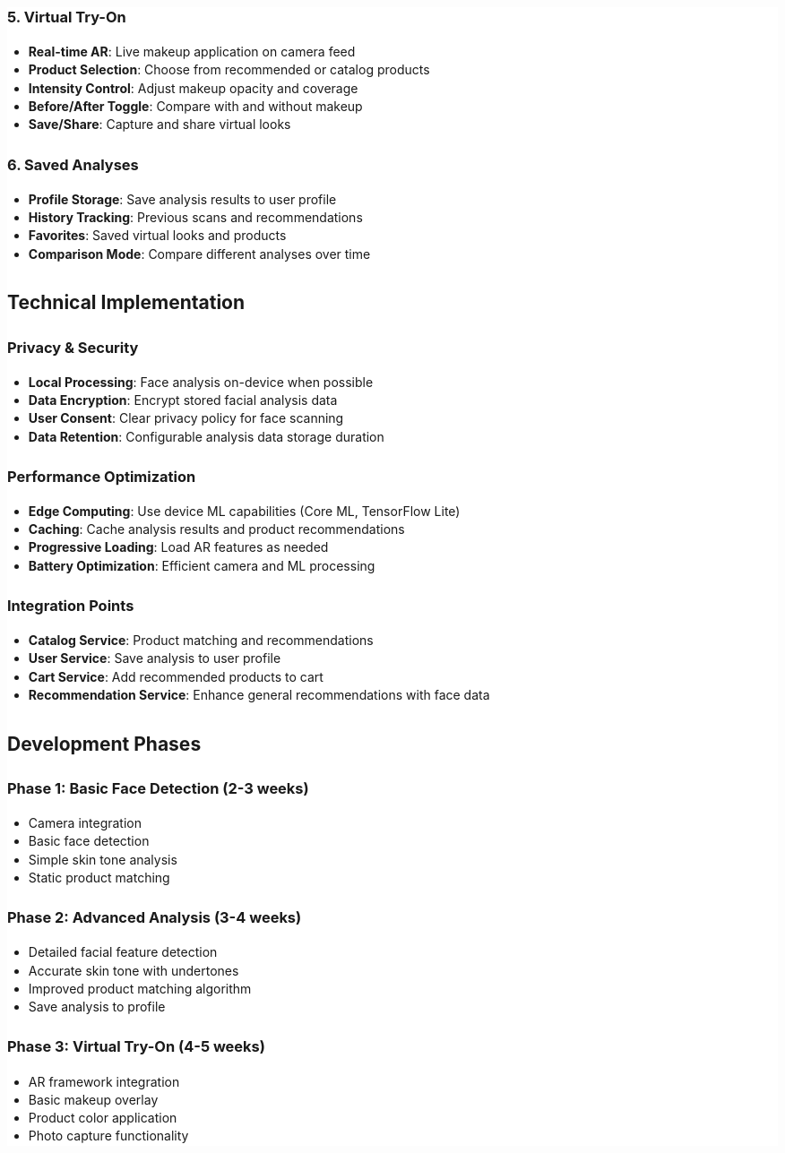 ### 5. Virtual Try-On
- **Real-time AR**: Live makeup application on camera feed
- **Product Selection**: Choose from recommended or catalog products
- **Intensity Control**: Adjust makeup opacity and coverage
- **Before/After Toggle**: Compare with and without makeup
- **Save/Share**: Capture and share virtual looks

### 6. Saved Analyses
- **Profile Storage**: Save analysis results to user profile
- **History Tracking**: Previous scans and recommendations
- **Favorites**: Saved virtual looks and products
- **Comparison Mode**: Compare different analyses over time

## Technical Implementation

### Privacy & Security
- **Local Processing**: Face analysis on-device when possible
- **Data Encryption**: Encrypt stored facial analysis data
- **User Consent**: Clear privacy policy for face scanning
- **Data Retention**: Configurable analysis data storage duration

### Performance Optimization
- **Edge Computing**: Use device ML capabilities (Core ML, TensorFlow Lite)
- **Caching**: Cache analysis results and product recommendations
- **Progressive Loading**: Load AR features as needed
- **Battery Optimization**: Efficient camera and ML processing

### Integration Points
- **Catalog Service**: Product matching and recommendations
- **User Service**: Save analysis to user profile
- **Cart Service**: Add recommended products to cart
- **Recommendation Service**: Enhance general recommendations with face data

## Development Phases

### Phase 1: Basic Face Detection (2-3 weeks)
- Camera integration
- Basic face detection
- Simple skin tone analysis
- Static product matching

### Phase 2: Advanced Analysis (3-4 weeks)
- Detailed facial feature detection
- Accurate skin tone with undertones
- Improved product matching algorithm
- Save analysis to profile

### Phase 3: Virtual Try-On (4-5 weeks)
- AR framework integration
- Basic makeup overlay
- Product color application
- Photo capture functionality
